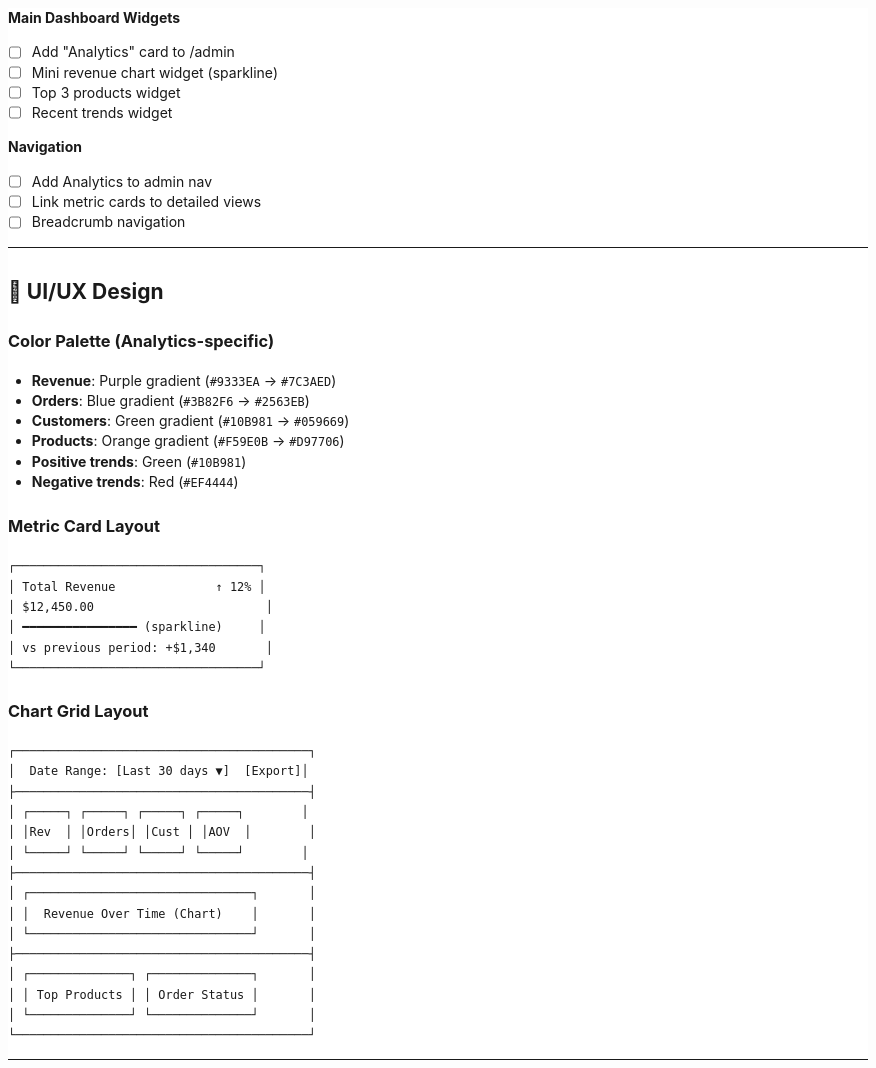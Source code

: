 **Main Dashboard Widgets**
- [ ] Add "Analytics" card to /admin
- [ ] Mini revenue chart widget (sparkline)
- [ ] Top 3 products widget
- [ ] Recent trends widget

**Navigation**
- [ ] Add Analytics to admin nav
- [ ] Link metric cards to detailed views
- [ ] Breadcrumb navigation

---

## 🎨 UI/UX Design

### Color Palette (Analytics-specific)
- **Revenue**: Purple gradient (`#9333EA` → `#7C3AED`)
- **Orders**: Blue gradient (`#3B82F6` → `#2563EB`)
- **Customers**: Green gradient (`#10B981` → `#059669`)
- **Products**: Orange gradient (`#F59E0B` → `#D97706`)
- **Positive trends**: Green (`#10B981`)
- **Negative trends**: Red (`#EF4444`)

### Metric Card Layout
```
┌──────────────────────────────────┐
│ Total Revenue              ↑ 12% │
│ $12,450.00                        │
│ ━━━━━━━━━━━━━━━━ (sparkline)     │
│ vs previous period: +$1,340       │
└──────────────────────────────────┘
```

### Chart Grid Layout
```
┌─────────────────────────────────────────┐
│  Date Range: [Last 30 days ▼]  [Export]│
├─────────────────────────────────────────┤
│ ┌─────┐ ┌─────┐ ┌─────┐ ┌─────┐        │
│ │Rev  │ │Orders│ │Cust │ │AOV  │        │
│ └─────┘ └─────┘ └─────┘ └─────┘        │
├─────────────────────────────────────────┤
│ ┌───────────────────────────────┐       │
│ │  Revenue Over Time (Chart)    │       │
│ └───────────────────────────────┘       │
├─────────────────────────────────────────┤
│ ┌──────────────┐ ┌──────────────┐       │
│ │ Top Products │ │ Order Status │       │
│ └──────────────┘ └──────────────┘       │
└─────────────────────────────────────────┘
```

---